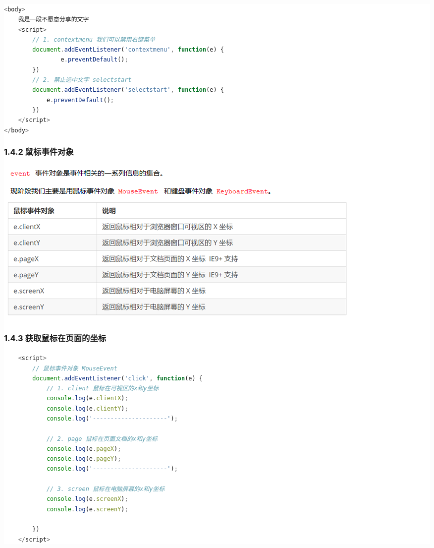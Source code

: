 ```js
<body>
    我是一段不愿意分享的文字
    <script>
        // 1. contextmenu 我们可以禁用右键菜单
        document.addEventListener('contextmenu', function(e) {
                e.preventDefault();
        })
        // 2. 禁止选中文字 selectstart
        document.addEventListener('selectstart', function(e) {
            e.preventDefault();
        })
    </script>
</body>
```

### 1.4.2 鼠标事件对象

![1551173103741](assets/1551173103741.png)

### 1.4.3 获取鼠标在页面的坐标

```js
    <script>
        // 鼠标事件对象 MouseEvent
        document.addEventListener('click', function(e) {
            // 1. client 鼠标在可视区的x和y坐标
            console.log(e.clientX);
            console.log(e.clientY);
            console.log('---------------------');

            // 2. page 鼠标在页面文档的x和y坐标
            console.log(e.pageX);
            console.log(e.pageY);
            console.log('---------------------');

            // 3. screen 鼠标在电脑屏幕的x和y坐标
            console.log(e.screenX);
            console.log(e.screenY);

        })
    </script>
```
